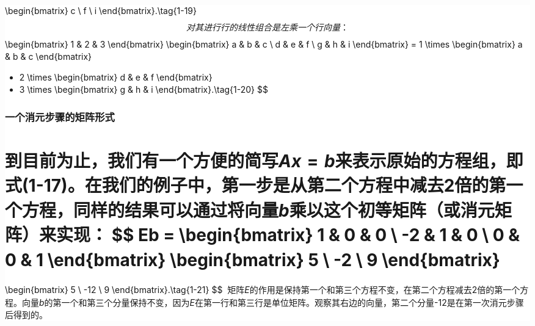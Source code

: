 \begin{bmatrix}
c \\
f \\
i
\end{bmatrix}.\tag{1-19}
$$
​		对其进行行的线性组合是左乘一个行向量：
$$
\begin{bmatrix}
1 & 2 & 3
\end{bmatrix}
\begin{bmatrix}
a & b & c \\
d & e & f \\
g & h & i
\end{bmatrix}
= 1 \times 
\begin{bmatrix}
a & b & c
\end{bmatrix}
+ 2 \times 
\begin{bmatrix}
d & e & f
\end{bmatrix}
+ 3 \times 
\begin{bmatrix}
g & h & i
\end{bmatrix}.\tag{1-20}
$$

### 一个消元步骤的矩阵形式

​		到目前为止，我们有一个方便的简写$Ax = b$来表示原始的方程组，即式(1-17)。在我们的例子中，第一步是从第二个方程中减去2倍的第一个方程，同样的结果可以通过将向量$b$乘以这个初等矩阵（或消元矩阵）来实现：
$$
Eb = 
\begin{bmatrix}
1 & 0 & 0 \\
-2 & 1 & 0 \\
0 & 0 & 1
\end{bmatrix}
\begin{bmatrix}
5 \\
-2 \\
9
\end{bmatrix}
=
\begin{bmatrix}
5 \\
-12 \\
9
\end{bmatrix}.\tag{1-21}
$$
​		矩阵$E$的作用是保持第一个和第三个方程不变，在第二个方程减去2倍的第一个方程。向量$b$的第一个和第三个分量保持不变，因为$E$在第一行和第三行是单位矩阵。观察其右边的向量，第二个分量-12是在第一次消元步骤后得到的。
